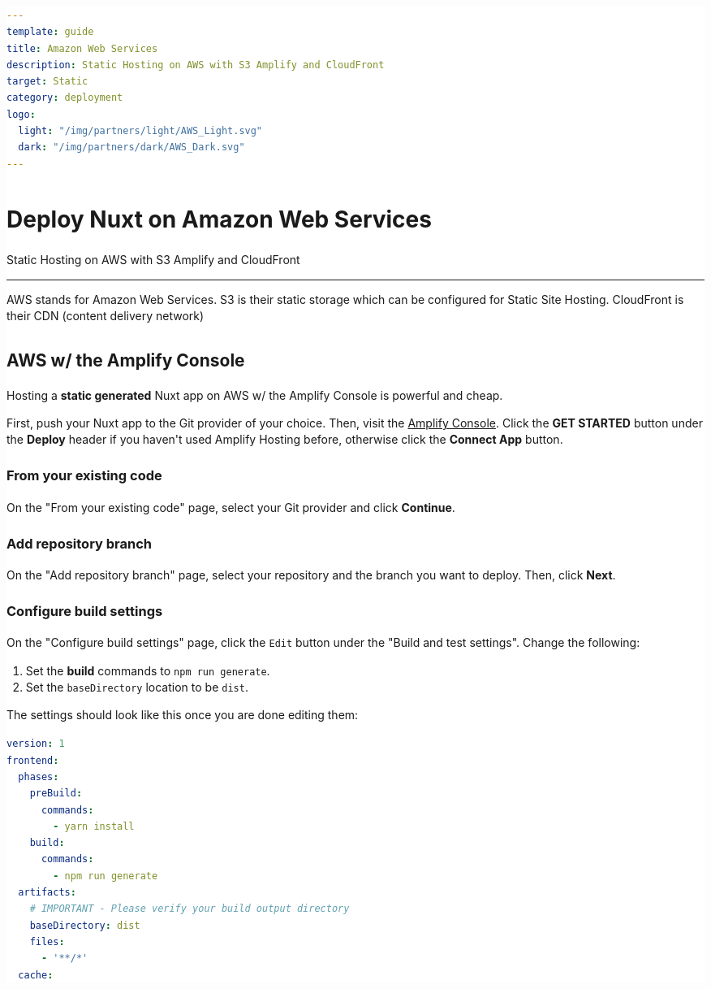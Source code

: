 ```yaml
---
template: guide
title: Amazon Web Services
description: Static Hosting on AWS with S3 Amplify and CloudFront
target: Static
category: deployment
logo:
  light: "/img/partners/light/AWS_Light.svg"
  dark: "/img/partners/dark/AWS_Dark.svg"
---
```

# Deploy Nuxt on Amazon Web Services

Static Hosting on AWS with S3 Amplify and CloudFront

---

AWS stands for Amazon Web Services.
S3 is their static storage which can be configured for Static Site Hosting. CloudFront is their CDN (content delivery network)

## AWS w/ the Amplify Console

Hosting a **static generated** Nuxt app on AWS w/ the Amplify Console is powerful and cheap.

First, push your Nuxt app to the Git provider of your choice. Then, visit the [Amplify Console](https://console.aws.amazon.com/amplify/home). Click the **GET STARTED** button under the **Deploy** header if you haven't used Amplify Hosting before, otherwise click the **Connect App** button.

### From your existing code

On the "From your existing code" page, select your Git provider and click **Continue**.

### Add repository branch

On the "Add repository branch" page, select your repository and the branch you want to deploy. Then, click **Next**.

### Configure build settings

On the "Configure build settings" page, click the `Edit` button under the "Build and test settings". Change the following:

1. Set the **build** commands to `npm run generate`.
2. Set the `baseDirectory` location to be `dist`.

The settings should look like this once you are done editing them:

```yml
version: 1
frontend:
  phases:
    preBuild:
      commands:
        - yarn install
    build:
      commands:
        - npm run generate
  artifacts:
    # IMPORTANT - Please verify your build output directory
    baseDirectory: dist
    files:
      - '**/*'
  cache:
```